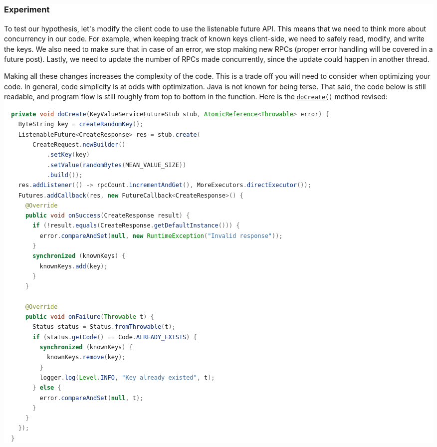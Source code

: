 ### Experiment

To test our hypothesis, let's modify the client code to use the listenable future API.  This 
means that we need to think more about concurrency in our code.  For example, when keeping track
of known keys client-side, we need to safely read, modify, and write the keys.  We also need to 
make sure that in case of an error, we stop making new RPCs (proper error handling will be covered
in a future post).  Lastly, we need to update the number of RPCs made concurrently, since the 
update could happen in another thread.

Making all these changes increases the complexity of the code.  This is a trade off you will need
to consider when optimizing your code.  In general, code simplicity is at odds with optimization.
Java is not known for being terse.  That said, the code below is still readable, and program flow
is still roughly from top to bottom in the function.  Here is the 
[`doCreate()`](https://github.com/carl-mastrangelo/kvstore/blob/f0113912c01ac4ea48a80bb7a4736ddcb3f21e24/src/main/java/io/grpc/examples/KvClient.java#L92)
method revised:

```java
  private void doCreate(KeyValueServiceFutureStub stub, AtomicReference<Throwable> error) {
    ByteString key = createRandomKey();
    ListenableFuture<CreateResponse> res = stub.create(
        CreateRequest.newBuilder()
            .setKey(key)
            .setValue(randomBytes(MEAN_VALUE_SIZE))
            .build());
    res.addListener(() -> rpcCount.incrementAndGet(), MoreExecutors.directExecutor());
    Futures.addCallback(res, new FutureCallback<CreateResponse>() {
      @Override
      public void onSuccess(CreateResponse result) {
        if (!result.equals(CreateResponse.getDefaultInstance())) {
          error.compareAndSet(null, new RuntimeException("Invalid response"));
        }
        synchronized (knownKeys) {
          knownKeys.add(key);
        }
      }

      @Override
      public void onFailure(Throwable t) {
        Status status = Status.fromThrowable(t);
        if (status.getCode() == Code.ALREADY_EXISTS) {
          synchronized (knownKeys) {
            knownKeys.remove(key);
          }
          logger.log(Level.INFO, "Key already existed", t);
        } else {
          error.compareAndSet(null, t);
        }
      }
    });
  }
```
